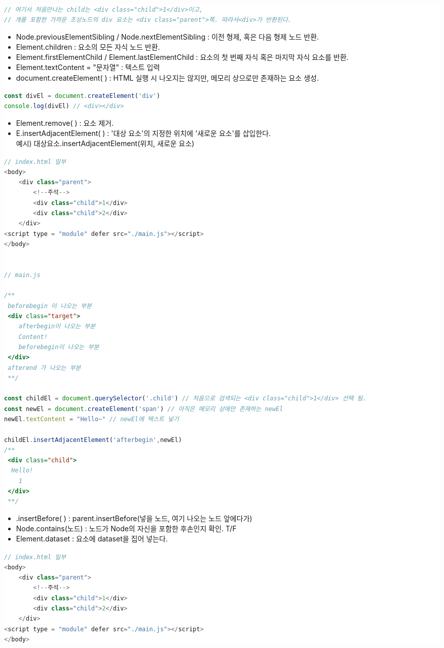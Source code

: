 ```javascript
// 여기서 처음만나는 child는 <div class="child">1</div>이고,
// 걔를 포함한 가까운 조상노드의 div 요소는 <div class="parent">쪽. 따라서<div>가 반환된다.
```
* Node.previousElementSibling / Node.nextElementSibling : 이전 형제, 혹은 다음 형제 노드 반환.
* Element.children : 요소의 모든 자식 노드 반환.
* Element.firstElementChild / Element.lastElementChild : 요소의 첫 번째 자식 혹은 마지막 자식 요소를 반환.
* Element.textContent = "문자열" : 텍스트 입력
* document.createElement( ) : HTML 실행 시 나오지는 않지만, 메모리 상으로만 존재하는 요소 생성.<br>
```javascript
const divEl = document.createElement('div')
console.log(divEl) // <div></div>
```
* Element.remove( ) : 요소 제거.
* E.insertAdjacentElement( ) : '대상 요소'의 지정한 위치에 '새로운 요소'를 삽입한다.<br>
예시) 대상요소.insertAdjacentElement(위치, 새로운 요소)<br>
```javascript
// index.html 일부
<body>
    <div class="parent">
        <!--주석-->
        <div class="child">1</div>
        <div class="child">2</div>
    </div>
<script type = "module" defer src="./main.js"></script>
</body>


// main.js

/**
 beforebegin 이 나오는 부분
 <div class="target">
    afterbegin이 나오는 부분
    Content!
    beforebegin이 나오는 부분
 </div>
 afterend 가 나오는 부분
 **/

const childEl = document.querySelector('.child') // 처음으로 검색되는 <div class="child">1</div> 선택 됨.
const newEl = document.createElement('span') // 아직은 메모리 상에만 존재하는 newEl
newEl.textContent = "Hello~" // newEl에 텍스트 넣기

childEl.insertAdjacentElement('afterbegin',newEl)
/**
 <div class="child">
  Hello!
    1
 </div>
 **/ 
```
* .insertBefore( ) : parent.insertBefore(넣을 노드, 여기 나오는 노드 앞에다가) 
* Node.contains(노드) : 노드가 Node의 자신을 포함한 후손인지 확인. T/F
* Element.dataset : 요소에 dataset을 집어 넣는다.<br>
```javascript
// index.html 일부
<body>
    <div class="parent">
        <!--주석-->
        <div class="child">1</div>
        <div class="child">2</div>
    </div>
<script type = "module" defer src="./main.js"></script>
</body>
```
